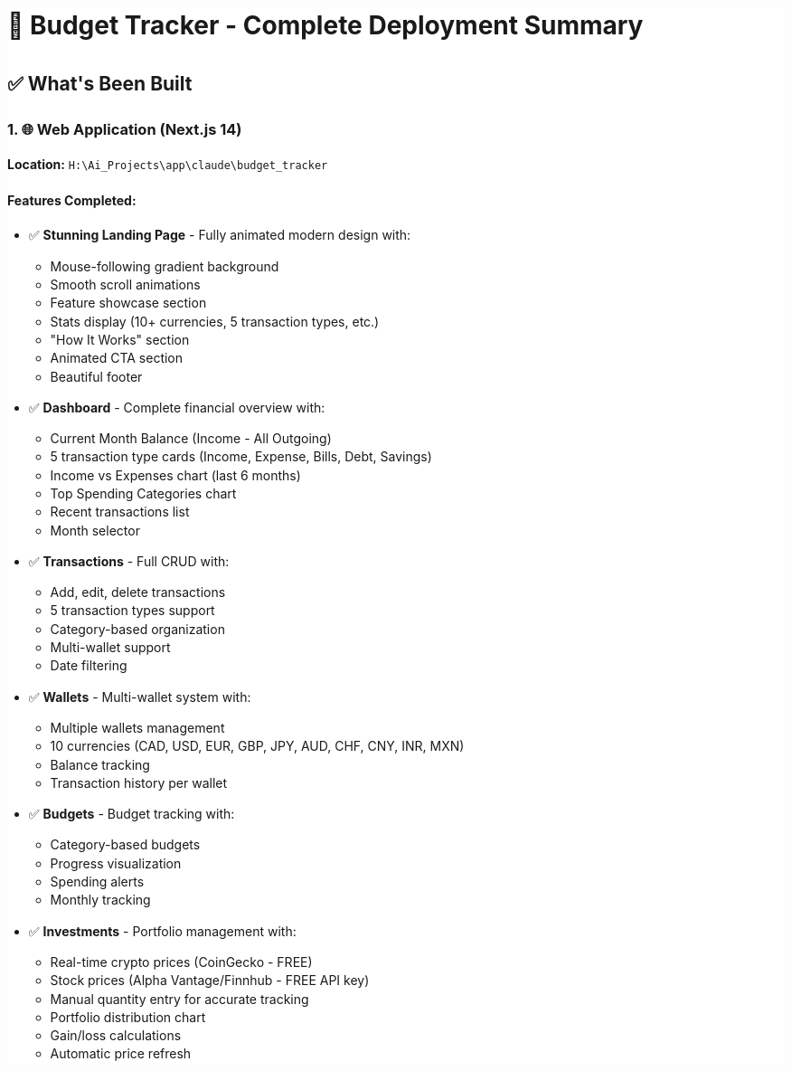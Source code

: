 # 🎉 Budget Tracker - Complete Deployment Summary

## ✅ What's Been Built

### 1. 🌐 **Web Application** (Next.js 14)
**Location:** `H:\Ai_Projects\app\claude\budget_tracker`

#### Features Completed:
- ✅ **Stunning Landing Page** - Fully animated modern design with:
  - Mouse-following gradient background
  - Smooth scroll animations
  - Feature showcase section
  - Stats display (10+ currencies, 5 transaction types, etc.)
  - "How It Works" section
  - Animated CTA section
  - Beautiful footer

- ✅ **Dashboard** - Complete financial overview with:
  - Current Month Balance (Income - All Outgoing)
  - 5 transaction type cards (Income, Expense, Bills, Debt, Savings)
  - Income vs Expenses chart (last 6 months)
  - Top Spending Categories chart
  - Recent transactions list
  - Month selector

- ✅ **Transactions** - Full CRUD with:
  - Add, edit, delete transactions
  - 5 transaction types support
  - Category-based organization
  - Multi-wallet support
  - Date filtering

- ✅ **Wallets** - Multi-wallet system with:
  - Multiple wallets management
  - 10 currencies (CAD, USD, EUR, GBP, JPY, AUD, CHF, CNY, INR, MXN)
  - Balance tracking
  - Transaction history per wallet

- ✅ **Budgets** - Budget tracking with:
  - Category-based budgets
  - Progress visualization
  - Spending alerts
  - Monthly tracking

- ✅ **Investments** - Portfolio management with:
  - Real-time crypto prices (CoinGecko - FREE)
  - Stock prices (Alpha Vantage/Finnhub - FREE API key)
  - Manual quantity entry for accurate tracking
  - Portfolio distribution chart
  - Gain/loss calculations
  - Automatic price refresh
